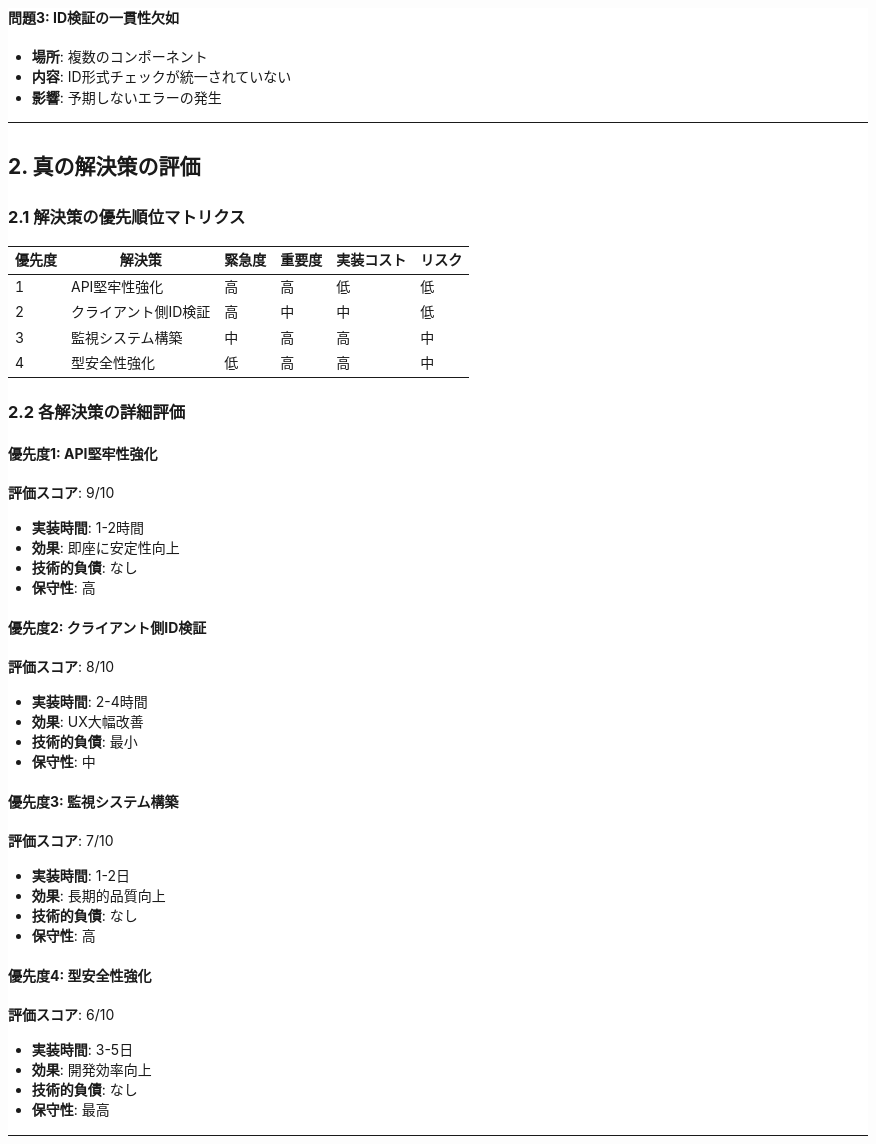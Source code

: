 #### 問題3: ID検証の一貫性欠如
- **場所**: 複数のコンポーネント
- **内容**: ID形式チェックが統一されていない
- **影響**: 予期しないエラーの発生

---

## 2. 真の解決策の評価

### 2.1 解決策の優先順位マトリクス

| 優先度 | 解決策 | 緊急度 | 重要度 | 実装コスト | リスク |
|--------|--------|--------|--------|------------|--------|
| 1 | API堅牢性強化 | 高 | 高 | 低 | 低 |
| 2 | クライアント側ID検証 | 高 | 中 | 中 | 低 |
| 3 | 監視システム構築 | 中 | 高 | 高 | 中 |
| 4 | 型安全性強化 | 低 | 高 | 高 | 中 |

### 2.2 各解決策の詳細評価

#### 優先度1: API堅牢性強化
**評価スコア**: 9/10
- **実装時間**: 1-2時間
- **効果**: 即座に安定性向上
- **技術的負債**: なし
- **保守性**: 高

#### 優先度2: クライアント側ID検証
**評価スコア**: 8/10
- **実装時間**: 2-4時間
- **効果**: UX大幅改善
- **技術的負債**: 最小
- **保守性**: 中

#### 優先度3: 監視システム構築
**評価スコア**: 7/10
- **実装時間**: 1-2日
- **効果**: 長期的品質向上
- **技術的負債**: なし
- **保守性**: 高

#### 優先度4: 型安全性強化
**評価スコア**: 6/10
- **実装時間**: 3-5日
- **効果**: 開発効率向上
- **技術的負債**: なし
- **保守性**: 最高

---
